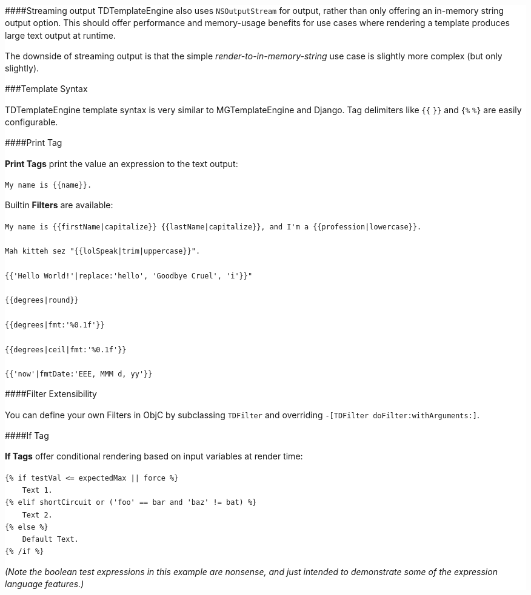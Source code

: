 ####Streaming output
TDTemplateEngine also uses `NSOutputStream` for output, rather than only offering an in-memory string output option. This should offer performance and memory-usage benefits for use cases where rendering a template produces large text output at runtime.

The downside of streaming output is that the simple *render-to-in-memory-string* use case is slightly more complex (but only slightly).

###Template Syntax

TDTemplateEngine template syntax is very similar to MGTemplateEngine and Django. Tag delimiters like `{{` `}}` and `{%` `%}` are easily configurable.

####Print Tag

**Print Tags** print the value an expression to the text output:

```htmldjango
My name is {{name}}.
```

Builtin **Filters** are available:

```htmldjango
My name is {{firstName|capitalize}} {{lastName|capitalize}}, and I'm a {{profession|lowercase}}.

Mah kitteh sez "{{lolSpeak|trim|uppercase}}".

{{'Hello World!'|replace:'hello', 'Goodbye Cruel', 'i'}}"

{{degrees|round}}

{{degrees|fmt:'%0.1f'}}

{{degrees|ceil|fmt:'%0.1f'}}

{{'now'|fmtDate:'EEE, MMM d, yy'}}
```

####Filter Extensibility

You can define your own Filters in ObjC by subclassing `TDFilter` and overriding `-[TDFilter doFilter:withArguments:]`.

####If Tag

**If Tags** offer conditional rendering based on input variables at render time:

```htmldjango
{% if testVal <= expectedMax || force %}
    Text 1.
{% elif shortCircuit or ('foo' == bar and 'baz' != bat) %}
    Text 2.
{% else %}
    Default Text.
{% /if %}
```

*(Note the boolean test expressions in this example are nonsense, and just intended to demonstrate some of the expression language features.)*
